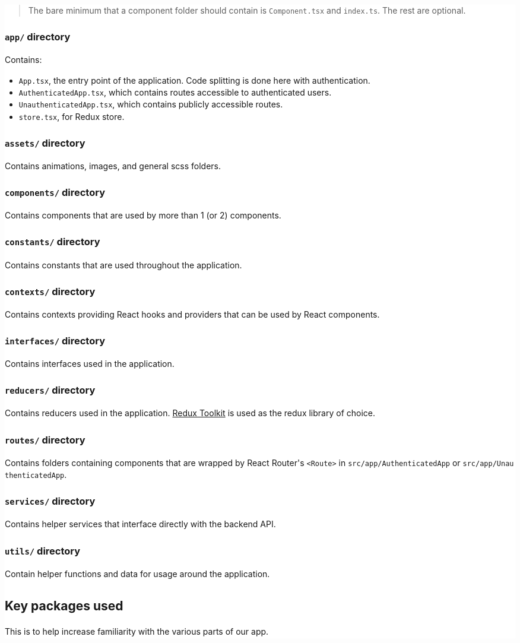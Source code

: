 > The bare minimum that a component folder should contain is `Component.tsx` and `index.ts`. The rest are optional.

### `app/` directory

Contains:

- `App.tsx`, the entry point of the application. Code splitting is done here with authentication.
- `AuthenticatedApp.tsx`, which contains routes accessible to authenticated users.
- `UnauthenticatedApp.tsx`, which contains publicly accessible routes.
- `store.tsx`, for Redux store.

### `assets/` directory

Contains animations, images, and general scss folders.

### `components/` directory

Contains components that are used by more than 1 (or 2) components.

### `constants/` directory

Contains constants that are used throughout the application.

### `contexts/` directory

Contains contexts providing React hooks and providers that can be used by React components.

### `interfaces/` directory

Contains interfaces used in the application.

### `reducers/` directory

Contains reducers used in the application. [Redux Toolkit](https://redux-toolkit.js.org/) is used as the redux library of choice.

### `routes/` directory

Contains folders containing components that are wrapped by React Router's `<Route>` in `src/app/AuthenticatedApp` or `src/app/UnauthenticatedApp`.

### `services/` directory

Contains helper services that interface directly with the backend API.

### `utils/` directory

Contain helper functions and data for usage around the application.

## Key packages used

This is to help increase familiarity with the various parts of our app.
